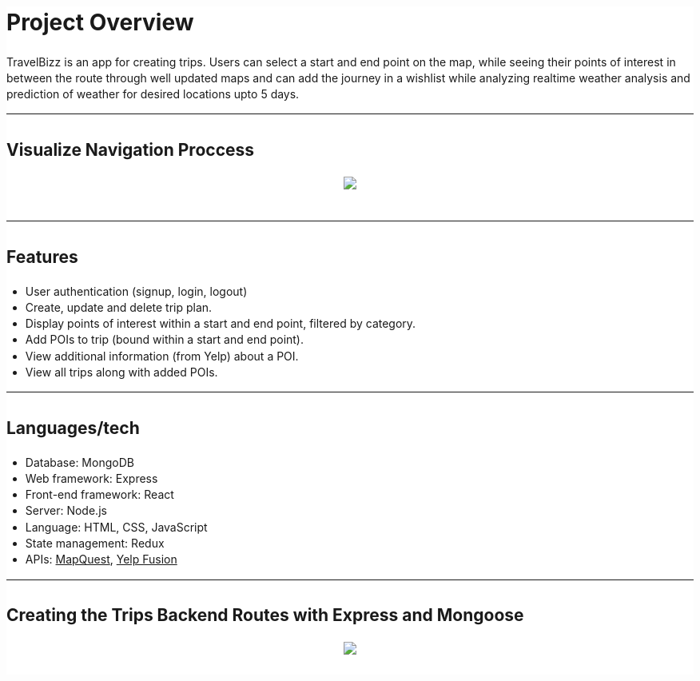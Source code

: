 # Project Overview

TravelBizz is an app for creating trips. Users can select a start and end point on the map, while seeing their points of interest in between the route through well updated maps and can add the journey in a wishlist while analyzing realtime weather analysis and prediction of weather for desired locations upto 5 days.

---

## Visualize Navigation Proccess

<div align="center">
    <img width=80% src="https://media.giphy.com/media/JSXscMwmXXbuBrpdeK/giphy.gif">
</div>

<br>

---

## Features

- User authentication (signup, login, logout)
- Create, update and delete trip plan.
- Display points of interest within a start and end point, filtered by category.
- Add POIs to trip (bound within a start and end point).
- View additional information (from Yelp) about a POI.
- View all trips along with added POIs.

---

## Languages/tech

- Database: MongoDB
- Web framework: Express
- Front-end framework: React
- Server: Node.js
- Language: HTML, CSS, JavaScript
- State management: Redux
- APIs: [MapQuest](https://developer.mapquest.com/), [Yelp Fusion](https://www.yelp.com/fusion)

---

## Creating the Trips Backend Routes with Express and Mongoose

<div align="center">
    <img width=80% src="https://media.giphy.com/media/gLF1aPzcNJ2tzx92IH/giphy.gif">
</div>

<br>

